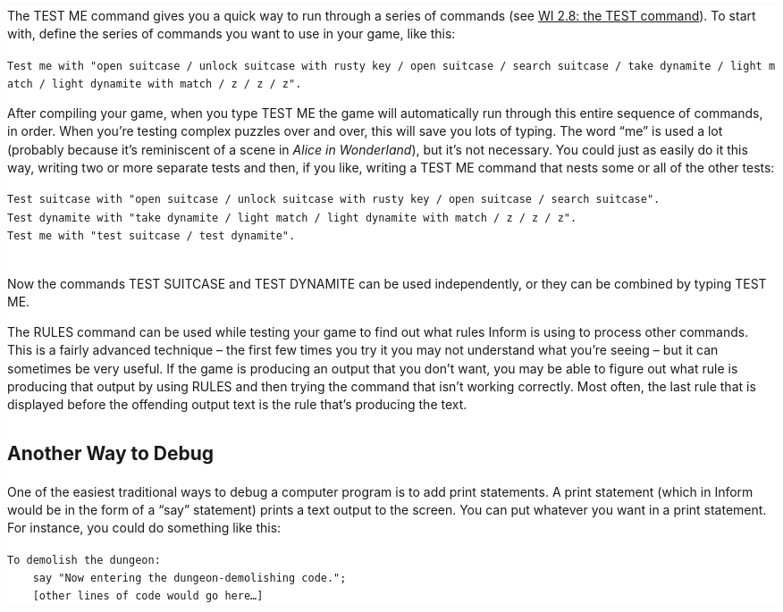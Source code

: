 The TEST ME command gives you a quick way to run through
a series of commands (see  [WI 2.8: the TEST command](../WI_2.html#section_8)). To start with, define the series of commands you
  want to use in your game, like this:

```
Test me with "open suitcase / unlock suitcase with rusty key / open suitcase / search suitcase / take dynamite / light match / light dynamite with match / z / z / z".
```


After compiling your game, when you type TEST ME the game will
automatically run through this entire sequence of commands, in order.
When you’re testing complex puzzles over and over, this will save you
lots of typing. The word “me” is used a lot (probably because it’s
reminiscent of a scene in *Alice in Wonderland*), but it’s not
necessary. You could just as easily do it this way, writing two or more
separate tests and then, if you like, writing a TEST ME command that
nests some or all of the other tests:

```
Test suitcase with "open suitcase / unlock suitcase with rusty key / open suitcase / search suitcase".
Test dynamite with "take dynamite / light match / light dynamite with match / z / z / z".
Test me with "test suitcase / test dynamite".
    
```

Now the commands TEST SUITCASE and TEST DYNAMITE can be used
independently, or they can be combined by typing TEST ME.

The RULES command can be used while testing your game to find out
what rules Inform is using to process other commands. This is a fairly
advanced technique – the first few times you try it you may not
understand what you’re seeing – but it can sometimes be very useful. If
the game is producing an output that you don’t want, you may be able to
figure out what rule is producing that output by using RULES and then
trying the command that isn’t working correctly. Most often, the last
rule that is displayed before the offending output text is the rule
that’s producing the text.


## Another Way to Debug

One of the easiest traditional ways to debug a computer program is to
add print statements. A print statement (which in Inform would be in the
form of a “say” statement) prints a text output to the screen. You can
put whatever you want in a print statement. For instance, you could do
something like this:

```
To demolish the dungeon:
	say "Now entering the dungeon-demolishing code.";
	[other lines of code would go here…]
```
